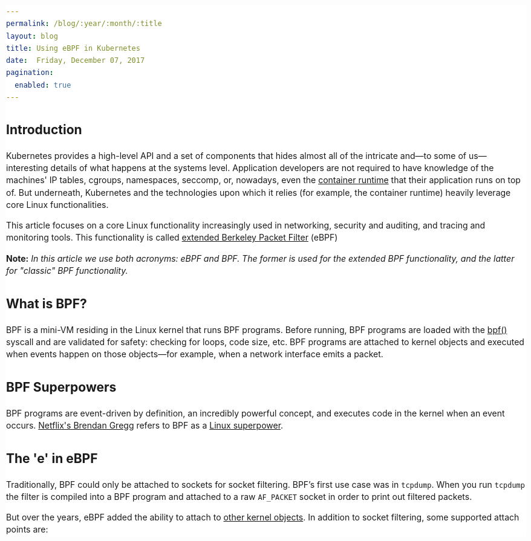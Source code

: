 ```yaml
---
permalink: /blog/:year/:month/:title
layout: blog
title: Using eBPF in Kubernetes
date:  Friday, December 07, 2017
pagination:
  enabled: true
---
```


## Introduction
Kubernetes provides a high-level API and a set of components that hides almost all of the intricate and—to some of us—interesting details of what happens at the systems level. Application developers are not required to have knowledge of the machines' IP tables, cgroups, namespaces, seccomp, or, nowadays, even the [container runtime](http://blog.kubernetes.io/2016/12/container-runtime-interface-cri-in-kubernetes.html) that their application runs on top of. But underneath, Kubernetes and the technologies upon which it relies (for example, the container runtime) heavily leverage core Linux functionalities.  

This article focuses on a core Linux functionality increasingly used in networking, security and auditing, and tracing and monitoring tools. This functionality is called [extended Berkeley Packet Filter](http://man7.org/linux/man-pages/man2/bpf.2.html) (eBPF)  

**Note:** _In this article we use both acronyms: eBPF and BPF. The former is used for the extended BPF functionality, and the latter for "classic" BPF functionality._


## What is BPF?
BPF is a mini-VM residing in the Linux kernel that runs BPF programs. Before running, BPF programs are loaded with the [bpf()](http://man7.org/linux/man-pages/man2/bpf.2.html) syscall and are validated for safety: checking for loops, code size, etc. BPF programs are attached to kernel objects and executed when events happen on those objects—for example, when a network interface emits a packet.  

## BPF Superpowers
BPF programs are event-driven by definition, an incredibly powerful concept, and executes code in the kernel when an event occurs. [Netflix's Brendan Gregg](http://www.brendangregg.com/bio.html) refers to BPF as a [Linux superpower](http://www.brendangregg.com/blog/2016-03-05/linux-bpf-superpowers.html).  



## The 'e' in eBPF
Traditionally, BPF could only be attached to sockets for socket filtering. BPF’s first use case was in `tcpdump`. When you run `tcpdump` the filter is compiled into a BPF program and attached to a raw `AF_PACKET` socket in order to print out filtered packets.  

But over the years, eBPF added the ability to attach to [other kernel objects](https://github.com/torvalds/linux/blob/v4.14/include/uapi/linux/bpf.h#L117-L133). In addition to socket filtering, some supported attach points are:  
